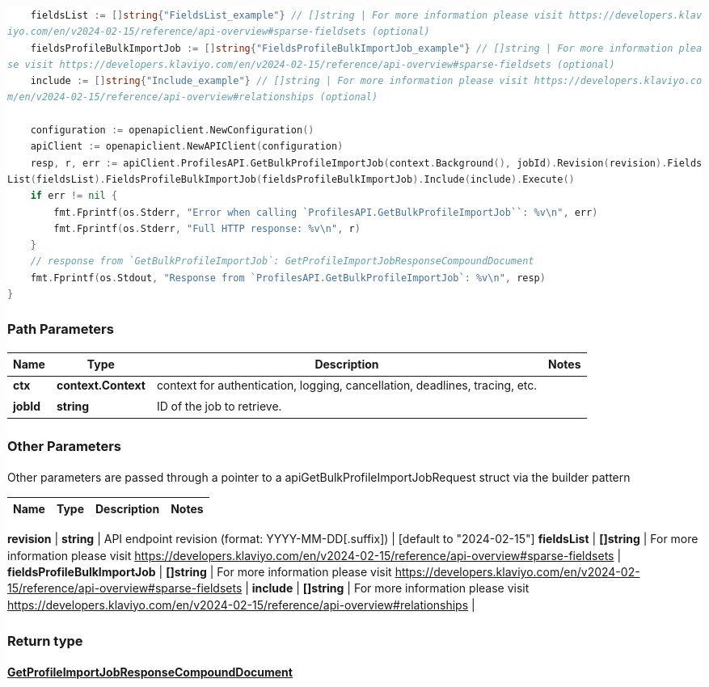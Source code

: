 ```go
	fieldsList := []string{"FieldsList_example"} // []string | For more information please visit https://developers.klaviyo.com/en/v2024-02-15/reference/api-overview#sparse-fieldsets (optional)
	fieldsProfileBulkImportJob := []string{"FieldsProfileBulkImportJob_example"} // []string | For more information please visit https://developers.klaviyo.com/en/v2024-02-15/reference/api-overview#sparse-fieldsets (optional)
	include := []string{"Include_example"} // []string | For more information please visit https://developers.klaviyo.com/en/v2024-02-15/reference/api-overview#relationships (optional)

	configuration := openapiclient.NewConfiguration()
	apiClient := openapiclient.NewAPIClient(configuration)
	resp, r, err := apiClient.ProfilesAPI.GetBulkProfileImportJob(context.Background(), jobId).Revision(revision).FieldsList(fieldsList).FieldsProfileBulkImportJob(fieldsProfileBulkImportJob).Include(include).Execute()
	if err != nil {
		fmt.Fprintf(os.Stderr, "Error when calling `ProfilesAPI.GetBulkProfileImportJob``: %v\n", err)
		fmt.Fprintf(os.Stderr, "Full HTTP response: %v\n", r)
	}
	// response from `GetBulkProfileImportJob`: GetProfileImportJobResponseCompoundDocument
	fmt.Fprintf(os.Stdout, "Response from `ProfilesAPI.GetBulkProfileImportJob`: %v\n", resp)
}
```

### Path Parameters


Name | Type | Description  | Notes
------------- | ------------- | ------------- | -------------
**ctx** | **context.Context** | context for authentication, logging, cancellation, deadlines, tracing, etc.
**jobId** | **string** | ID of the job to retrieve. | 

### Other Parameters

Other parameters are passed through a pointer to a apiGetBulkProfileImportJobRequest struct via the builder pattern


Name | Type | Description  | Notes
------------- | ------------- | ------------- | -------------

 **revision** | **string** | API endpoint revision (format: YYYY-MM-DD[.suffix]) | [default to &quot;2024-02-15&quot;]
 **fieldsList** | **[]string** | For more information please visit https://developers.klaviyo.com/en/v2024-02-15/reference/api-overview#sparse-fieldsets | 
 **fieldsProfileBulkImportJob** | **[]string** | For more information please visit https://developers.klaviyo.com/en/v2024-02-15/reference/api-overview#sparse-fieldsets | 
 **include** | **[]string** | For more information please visit https://developers.klaviyo.com/en/v2024-02-15/reference/api-overview#relationships | 

### Return type

[**GetProfileImportJobResponseCompoundDocument**](GetProfileImportJobResponseCompoundDocument.md)
